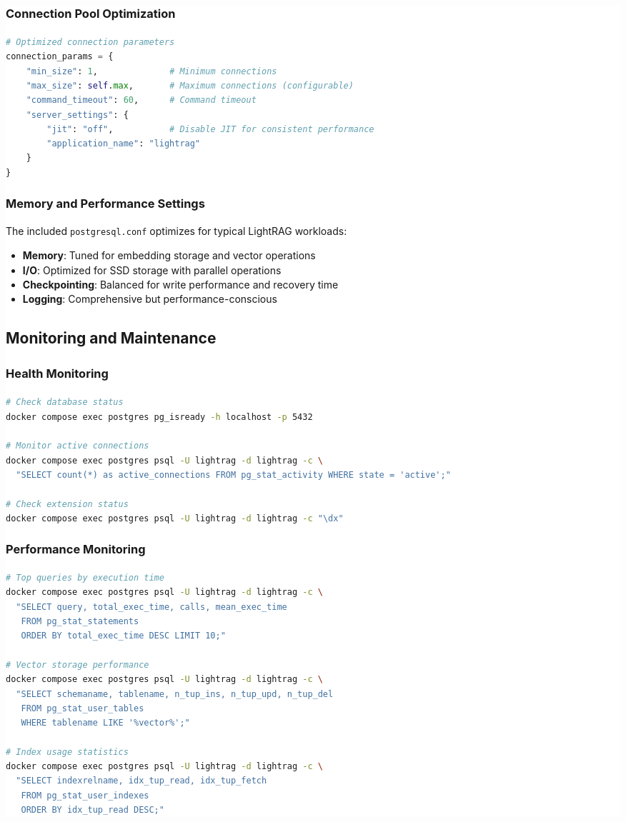 ### Connection Pool Optimization

```python
# Optimized connection parameters
connection_params = {
    "min_size": 1,              # Minimum connections
    "max_size": self.max,       # Maximum connections (configurable)
    "command_timeout": 60,      # Command timeout
    "server_settings": {
        "jit": "off",           # Disable JIT for consistent performance
        "application_name": "lightrag"
    }
}
```

### Memory and Performance Settings

The included `postgresql.conf` optimizes for typical LightRAG workloads:

- **Memory**: Tuned for embedding storage and vector operations
- **I/O**: Optimized for SSD storage with parallel operations
- **Checkpointing**: Balanced for write performance and recovery time
- **Logging**: Comprehensive but performance-conscious

## Monitoring and Maintenance

### Health Monitoring

```bash
# Check database status
docker compose exec postgres pg_isready -h localhost -p 5432

# Monitor active connections
docker compose exec postgres psql -U lightrag -d lightrag -c \
  "SELECT count(*) as active_connections FROM pg_stat_activity WHERE state = 'active';"

# Check extension status
docker compose exec postgres psql -U lightrag -d lightrag -c "\dx"
```

### Performance Monitoring

```bash
# Top queries by execution time
docker compose exec postgres psql -U lightrag -d lightrag -c \
  "SELECT query, total_exec_time, calls, mean_exec_time
   FROM pg_stat_statements
   ORDER BY total_exec_time DESC LIMIT 10;"

# Vector storage performance
docker compose exec postgres psql -U lightrag -d lightrag -c \
  "SELECT schemaname, tablename, n_tup_ins, n_tup_upd, n_tup_del
   FROM pg_stat_user_tables
   WHERE tablename LIKE '%vector%';"

# Index usage statistics
docker compose exec postgres psql -U lightrag -d lightrag -c \
  "SELECT indexrelname, idx_tup_read, idx_tup_fetch
   FROM pg_stat_user_indexes
   ORDER BY idx_tup_read DESC;"
```

